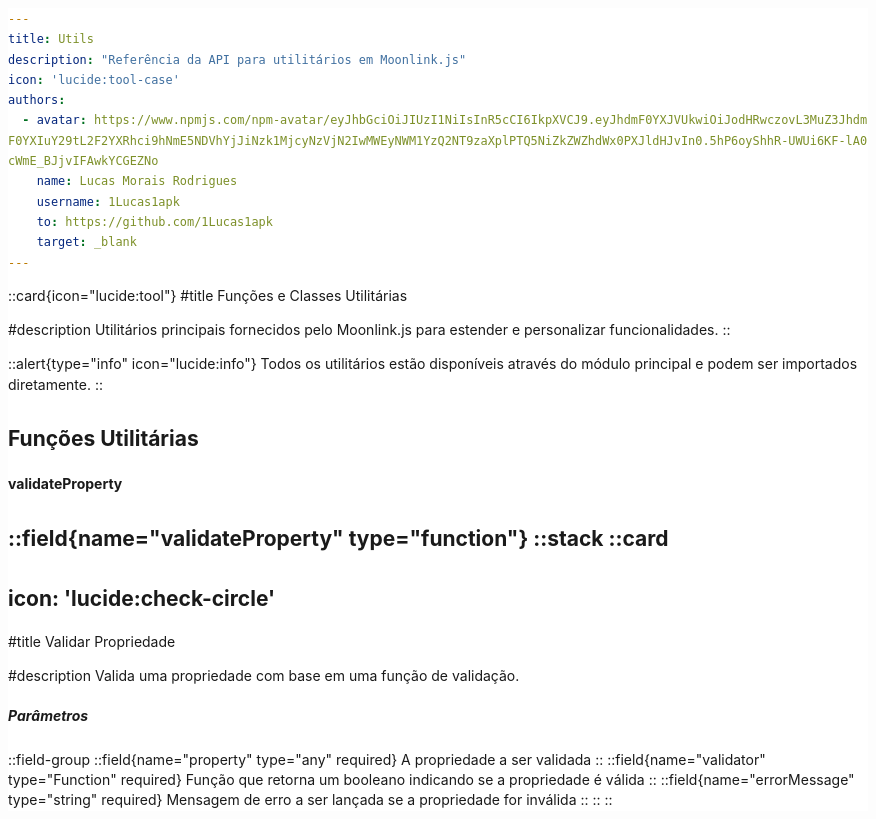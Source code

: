 ```yaml
---
title: Utils
description: "Referência da API para utilitários em Moonlink.js"
icon: 'lucide:tool-case'
authors:
  - avatar: https://www.npmjs.com/npm-avatar/eyJhbGciOiJIUzI1NiIsInR5cCI6IkpXVCJ9.eyJhdmF0YXJVUkwiOiJodHRwczovL3MuZ3JhdmF0YXIuY29tL2F2YXRhci9hNmE5NDVhYjJiNzk1MjcyNzVjN2IwMWEyNWM1YzQ2NT9zaXplPTQ5NiZkZWZhdWx0PXJldHJvIn0.5hP6oyShhR-UWUi6KF-lA0cWmE_BJjvIFAwkYCGEZNo
    name: Lucas Morais Rodrigues
    username: 1Lucas1apk
    to: https://github.com/1Lucas1apk
    target: _blank
---
```


<branch version="1.0.x">

::card{icon="lucide:tool"}
#title
Funções e Classes Utilitárias

#description
Utilitários principais fornecidos pelo Moonlink.js para estender e personalizar funcionalidades.
::

::alert{type="info" icon="lucide:info"}
Todos os utilitários estão disponíveis através do módulo principal e podem ser importados diretamente.
::

## Funções Utilitárias

#### validateProperty
::field{name="validateProperty" type="function"}
::stack
  ::card
  ---
  icon: 'lucide:check-circle'
  ---
  #title
  Validar Propriedade

  #description
  Valida uma propriedade com base em uma função de validação.
  <br>
  <h5>Parâmetros</h5>

  ::field-group
    ::field{name="property" type="any" required}
    A propriedade a ser validada
    ::
    ::field{name="validator" type="Function" required}
    Função que retorna um booleano indicando se a propriedade é válida
    ::
    ::field{name="errorMessage" type="string" required}
    Mensagem de erro a ser lançada se a propriedade for inválida
    ::
  ::
  ::
